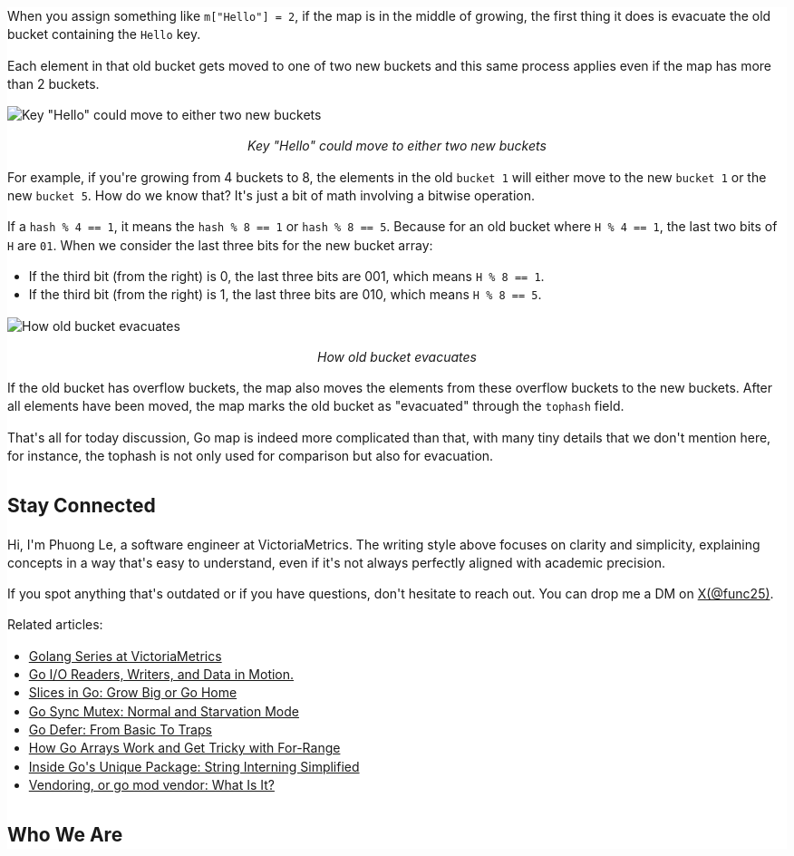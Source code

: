 When you assign something like `m["Hello"] = 2`, if the map is in the middle of growing, the first thing it does is evacuate the old bucket containing the `Hello` key. 

Each element in that old bucket gets moved to one of two new buckets and this same process applies even if the map has more than 2 buckets.

![Key "Hello" could move to either two new buckets](/blog/go-map/map-evacuation-key.webp)
<figcaption style="text-align: center; font-style: italic;">Key "Hello" could move to either two new buckets</figcaption>

For example, if you're growing from 4 buckets to 8, the elements in the old `bucket 1` will either move to the new `bucket 1` or the new `bucket 5`. How do we know that? It's just a bit of math involving a bitwise operation.

If a `hash % 4 == 1`, it means the `hash % 8 == 1` or `hash % 8 == 5`. Because for an old bucket where `H % 4 == 1`, the last two bits of `H` are `01`. When we consider the last three bits for the new bucket array:

- If the third bit (from the right) is 0, the last three bits are 001, which means `H % 8 == 1`.
- If the third bit (from the right) is 1, the last three bits are 010, which means `H % 8 == 5`.

![How old bucket evacuates](/blog/go-map/map-evacuation-2.webp)
<figcaption style="text-align: center; font-style: italic;">How old bucket evacuates</figcaption>

If the old bucket has overflow buckets, the map also moves the elements from these overflow buckets to the new buckets. After all elements have been moved, the map marks the old bucket as "evacuated" through the `tophash` field.

That's all for today discussion, Go map is indeed more complicated than that, with many tiny details that we don't mention here, for instance, the tophash is not only used for comparison but also for evacuation.

## Stay Connected

Hi, I'm Phuong Le, a software engineer at VictoriaMetrics. The writing style above focuses on clarity and simplicity, explaining concepts in a way that's easy to understand, even if it's not always perfectly aligned with academic precision.

If you spot anything that's outdated or if you have questions, don't hesitate to reach out. You can drop me a DM on [X(@func25)](https://twitter.com/func25).

Related articles:

- [Golang Series at VictoriaMetrics](/categories/go-@-victoriametrics)
- [Go I/O Readers, Writers, and Data in Motion.](/blog/go-io-reader-writer)
- [Slices in Go: Grow Big or Go Home](/blog/go-slice)
- [Go Sync Mutex: Normal and Starvation Mode](/blog/go-sync-mutex)
- [Go Defer: From Basic To Traps](/blog/defer-in-go)
- [How Go Arrays Work and Get Tricky with For-Range](/blog/go-array)
- [Inside Go's Unique Package: String Interning Simplified](/blog/go-unique-package-intern-string)
- [Vendoring, or go mod vendor: What Is It?](/blog/vendoring-go-mod-vendor)

## Who We Are
